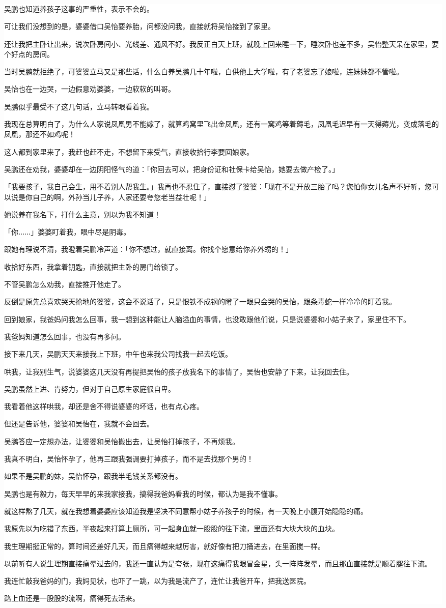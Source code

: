 吴鹏也知道养孩子这事的严重性，表示不会的。

可让我们没想到的是，婆婆借口吴怡要养胎，问都没问我，直接就将吴怡接到了家里。

还让我把主卧让出来，说次卧房间小、光线差、通风不好。我反正白天上班，就晚上回来睡一下，睡次卧也差不多，吴怡整天呆在家里，要个好点的房间。

当时吴鹏就拒绝了，可婆婆立马又是那些话，什么白养吴鹏几十年啦，白供他上大学啦，有了老婆忘了娘啦，连妹妹都不管啦。

吴怡也在一边哭，一边假意劝婆婆，一边软软的叫哥。

吴鹏似乎最受不了这几句话，立马转眼看着我。

我现在总算明白了，为什么人家说凤凰男不能嫁了，就算鸡窝里飞出金凤凰，还有一窝鸡等着薅毛，凤凰毛迟早有一天得薅光，变成落毛的凤凰，那还不如鸡呢！

这人都到家里来了，我赶也赶不走，不想留下来受气，直接收拾行李要回娘家。

吴鹏还在劝我，婆婆却在一边阴阳怪气的道：「你回去可以，把身份证和社保卡给吴怡，她要去做产检了。」

「我要孩子，我自己会生，用不着别人帮我生。」我再也不忍住了，直接怼了婆婆：「现在不是开放三胎了吗？您怕你女儿名声不好听，您可以说是你自己的啊，外孙当儿子养，人家还要夸您老当益壮呢！」

她说养在我名下，打什么主意，别以为我不知道！

「你……」婆婆盯着我，眼中尽是阴毒。

跟她有理说不清，我瞪着吴鹏冷声道：「你不想过，就直接离。你找个愿意给你养外甥的！」

收拾好东西，我拿着钥匙，直接就把主卧的房门给锁了。

不管吴鹏怎么劝我，直接推开他走了。

反倒是原先总喜欢哭天抢地的婆婆，这会不说话了，只是恨铁不成钢的瞪了一眼只会哭的吴怡，跟条毒蛇一样冷冷的盯着我。

回到娘家，我爸妈问我怎么回事，我一想到这种能让人脑溢血的事情，也没敢跟他们说，只是说婆婆和小姑子来了，家里住不下。

我爸妈知道怎么回事，也没有再多问。

接下来几天，吴鹏天天来接我上下班，中午也来我公司找我一起去吃饭。

哄我，让我别生气，说婆婆这几天没有再提把吴怡的孩子放我名下的事情了，吴怡也安静了下来，让我回去住。

吴鹏虽然上进、肯努力，但对于自己原生家庭很自卑。

我看着他这样哄我，却还是舍不得说婆婆的坏话，也有点心疼。

但还是告诉他，婆婆和吴怡在，我就不会回去。

吴鹏答应一定想办法，让婆婆和吴怡搬出去，让吴怡打掉孩子，不再烦我。

我真不明白，吴怡怀孕了，他再三跟我强调要打掉孩子，而不是去找那个男的！

如果不是吴鹏的妹，吴怡怀孕，跟我半毛钱关系都没有。

吴鹏也是有毅力，每天早早的来我家接我，搞得我爸妈看我的时候，都认为是我不懂事。

就这样熬了几天，就在我想着婆婆应该知道我是坚决不同意帮小姑子养孩子的时候，有一天晚上小腹开始隐隐的痛。

我原先以为吃错了东西，半夜起来打算上厕所，可一起身血就一股股的往下流，里面还有大块大块的血块。

我生理期挺正常的，算时间还差好几天，而且痛得越来越厉害，就好像有把刀捅进去，在里面搅一样。

以前听有人说生理期直接痛晕过去的，我还一直认为是夸张，现在这痛得我眼冒金星，头一阵阵发晕，而且那血直接就是顺着腿往下流。

我连忙敲我爸妈的门，我妈见状，也吓了一跳，以为我是流产了，连忙让我爸开车，把我送医院。

路上血还是一股股的流啊，痛得死去活来。
